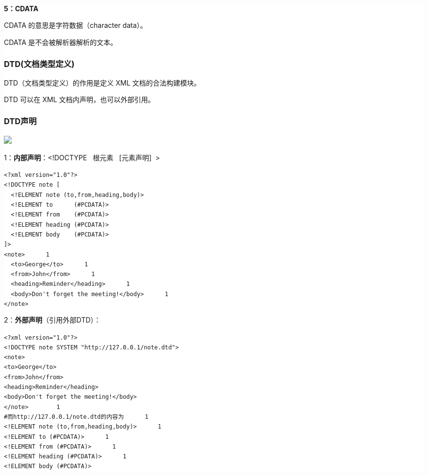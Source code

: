 
**5：CDATA**  

CDATA 的意思是字符数据（character data）。  

CDATA 是不会被解析器解析的文本。



### DTD(文档类型定义)



DTD（文档类型定义）的作用是定义 XML 文档的合法构建模块。



DTD 可以在 XML 文档内声明，也可以外部引用。



### DTD声明



![](https://img-blog.csdnimg.cn/20190119160727540.png?x-oss-process=image/watermark,type_ZmFuZ3poZW5naGVpdGk,shadow_10,text_aHR0cHM6Ly9ibG9nLmNzZG4ubmV0L3FxXzM2MTE5MTky,size_16,color_FFFFFF,t_70)



1：**内部声明**：<!DOCTYPE   根元素   \[元素声明\]  > 



```
<?xml version="1.0"?>      
<!DOCTYPE note [      
  <!ELEMENT note (to,from,heading,body)>      
  <!ELEMENT to      (#PCDATA)>      
  <!ELEMENT from    (#PCDATA)>      
  <!ELEMENT heading (#PCDATA)>      
  <!ELEMENT body    (#PCDATA)>      
]>      
<note>      1
  <to>George</to>      1
  <from>John</from>      1
  <heading>Reminder</heading>      1
  <body>Don't forget the meeting!</body>      1
</note>
```




2：**外部声明**（引用外部DTD）：<!DOCTYPE 根元素 SYSTEM "文件名">  



```
<?xml version="1.0"?>      
<!DOCTYPE note SYSTEM "http://127.0.0.1/note.dtd">      
<note>      
<to>George</to>      
<from>John</from>      
<heading>Reminder</heading>      
<body>Don't forget the meeting!</body>      
</note>        1
#而http://127.0.0.1/note.dtd的内容为      1
<!ELEMENT note (to,from,heading,body)>      1
<!ELEMENT to (#PCDATA)>      1
<!ELEMENT from (#PCDATA)>      1
<!ELEMENT heading (#PCDATA)>      1
<!ELEMENT body (#PCDATA)>
```

